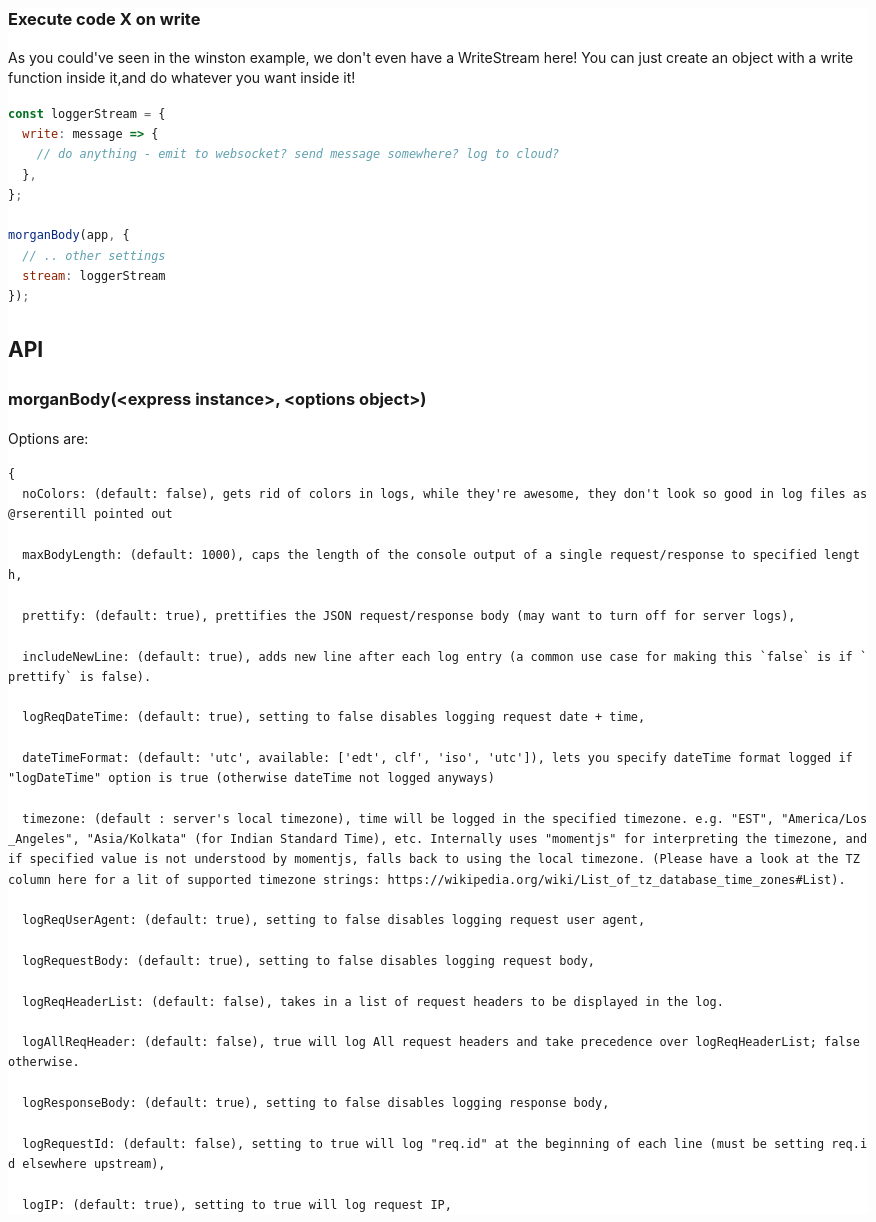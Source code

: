 ### Execute code X on write 

As you could've seen in the winston example, we don't even have a WriteStream here! 
You can just create an object with a write function inside it,and do whatever you want inside it!
```js
const loggerStream = {
  write: message => {
    // do anything - emit to websocket? send message somewhere? log to cloud?
  },
};

morganBody(app, {
  // .. other settings
  stream: loggerStream
});
```


## API
### morganBody(\<express instance>, \<options object>)
  Options are:
  ```
  {
    noColors: (default: false), gets rid of colors in logs, while they're awesome, they don't look so good in log files as @rserentill pointed out

    maxBodyLength: (default: 1000), caps the length of the console output of a single request/response to specified length,

    prettify: (default: true), prettifies the JSON request/response body (may want to turn off for server logs),

    includeNewLine: (default: true), adds new line after each log entry (a common use case for making this `false` is if `prettify` is false).

    logReqDateTime: (default: true), setting to false disables logging request date + time,

    dateTimeFormat: (default: 'utc', available: ['edt', clf', 'iso', 'utc']), lets you specify dateTime format logged if "logDateTime" option is true (otherwise dateTime not logged anyways)

    timezone: (default : server's local timezone), time will be logged in the specified timezone. e.g. "EST", "America/Los_Angeles", "Asia/Kolkata" (for Indian Standard Time), etc. Internally uses "momentjs" for interpreting the timezone, and if specified value is not understood by momentjs, falls back to using the local timezone. (Please have a look at the TZ column here for a lit of supported timezone strings: https://wikipedia.org/wiki/List_of_tz_database_time_zones#List).

    logReqUserAgent: (default: true), setting to false disables logging request user agent,

    logRequestBody: (default: true), setting to false disables logging request body,

    logReqHeaderList: (default: false), takes in a list of request headers to be displayed in the log.

    logAllReqHeader: (default: false), true will log All request headers and take precedence over logReqHeaderList; false otherwise.

    logResponseBody: (default: true), setting to false disables logging response body,

    logRequestId: (default: false), setting to true will log "req.id" at the beginning of each line (must be setting req.id elsewhere upstream),

    logIP: (default: true), setting to true will log request IP,

  ```

[nodei-image]: https://nodei.co/npm/morgan-body.png?downloads=true&downloadRank=true&stars=true
[nodei-url]: https://www.npmjs.com/package/morgan-body